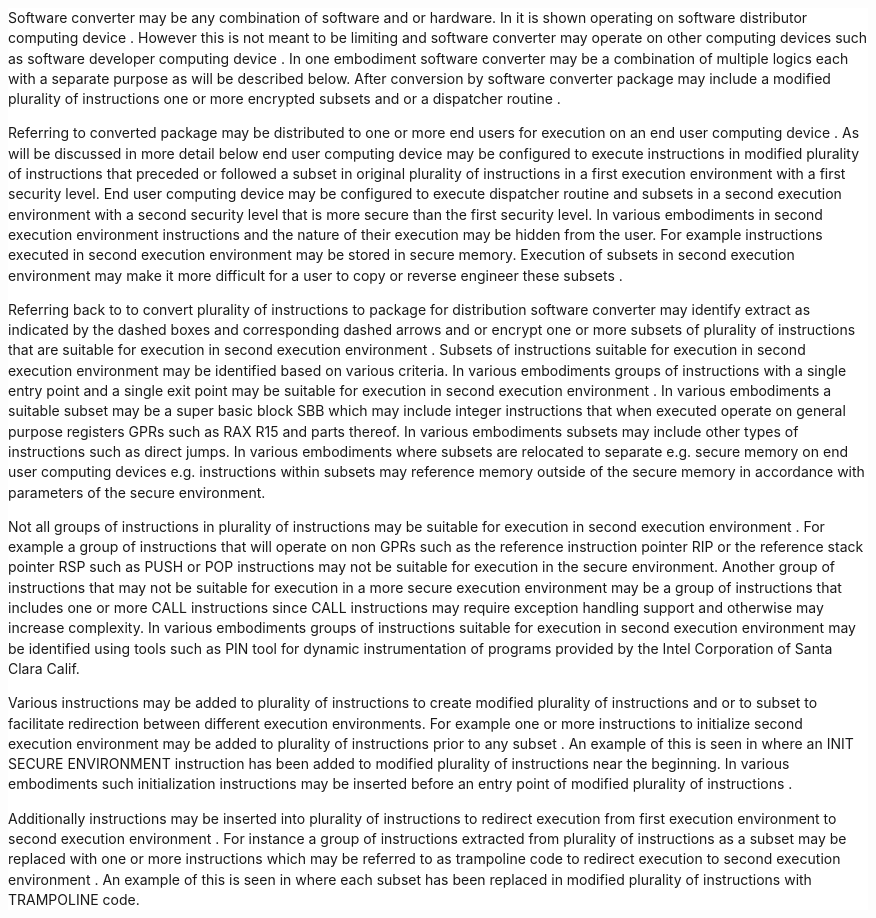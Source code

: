 Software converter may be any combination of software and or hardware. In it is shown operating on software distributor computing device . However this is not meant to be limiting and software converter may operate on other computing devices such as software developer computing device . In one embodiment software converter may be a combination of multiple logics each with a separate purpose as will be described below. After conversion by software converter package may include a modified plurality of instructions one or more encrypted subsets and or a dispatcher routine .

Referring to converted package may be distributed to one or more end users for execution on an end user computing device . As will be discussed in more detail below end user computing device may be configured to execute instructions in modified plurality of instructions that preceded or followed a subset in original plurality of instructions in a first execution environment with a first security level. End user computing device may be configured to execute dispatcher routine and subsets in a second execution environment with a second security level that is more secure than the first security level. In various embodiments in second execution environment instructions and the nature of their execution may be hidden from the user. For example instructions executed in second execution environment may be stored in secure memory. Execution of subsets in second execution environment may make it more difficult for a user to copy or reverse engineer these subsets .

Referring back to to convert plurality of instructions to package for distribution software converter may identify extract as indicated by the dashed boxes and corresponding dashed arrows and or encrypt one or more subsets of plurality of instructions that are suitable for execution in second execution environment . Subsets of instructions suitable for execution in second execution environment may be identified based on various criteria. In various embodiments groups of instructions with a single entry point and a single exit point may be suitable for execution in second execution environment . In various embodiments a suitable subset may be a super basic block SBB which may include integer instructions that when executed operate on general purpose registers GPRs such as RAX R15 and parts thereof. In various embodiments subsets may include other types of instructions such as direct jumps. In various embodiments where subsets are relocated to separate e.g. secure memory on end user computing devices e.g. instructions within subsets may reference memory outside of the secure memory in accordance with parameters of the secure environment.

Not all groups of instructions in plurality of instructions may be suitable for execution in second execution environment . For example a group of instructions that will operate on non GPRs such as the reference instruction pointer RIP or the reference stack pointer RSP such as PUSH or POP instructions may not be suitable for execution in the secure environment. Another group of instructions that may not be suitable for execution in a more secure execution environment may be a group of instructions that includes one or more CALL instructions since CALL instructions may require exception handling support and otherwise may increase complexity. In various embodiments groups of instructions suitable for execution in second execution environment may be identified using tools such as PIN tool for dynamic instrumentation of programs provided by the Intel Corporation of Santa Clara Calif.

Various instructions may be added to plurality of instructions to create modified plurality of instructions and or to subset to facilitate redirection between different execution environments. For example one or more instructions to initialize second execution environment may be added to plurality of instructions prior to any subset . An example of this is seen in where an INIT SECURE ENVIRONMENT instruction has been added to modified plurality of instructions near the beginning. In various embodiments such initialization instructions may be inserted before an entry point of modified plurality of instructions .

Additionally instructions may be inserted into plurality of instructions to redirect execution from first execution environment to second execution environment . For instance a group of instructions extracted from plurality of instructions as a subset may be replaced with one or more instructions which may be referred to as trampoline code to redirect execution to second execution environment . An example of this is seen in where each subset has been replaced in modified plurality of instructions with TRAMPOLINE code.
